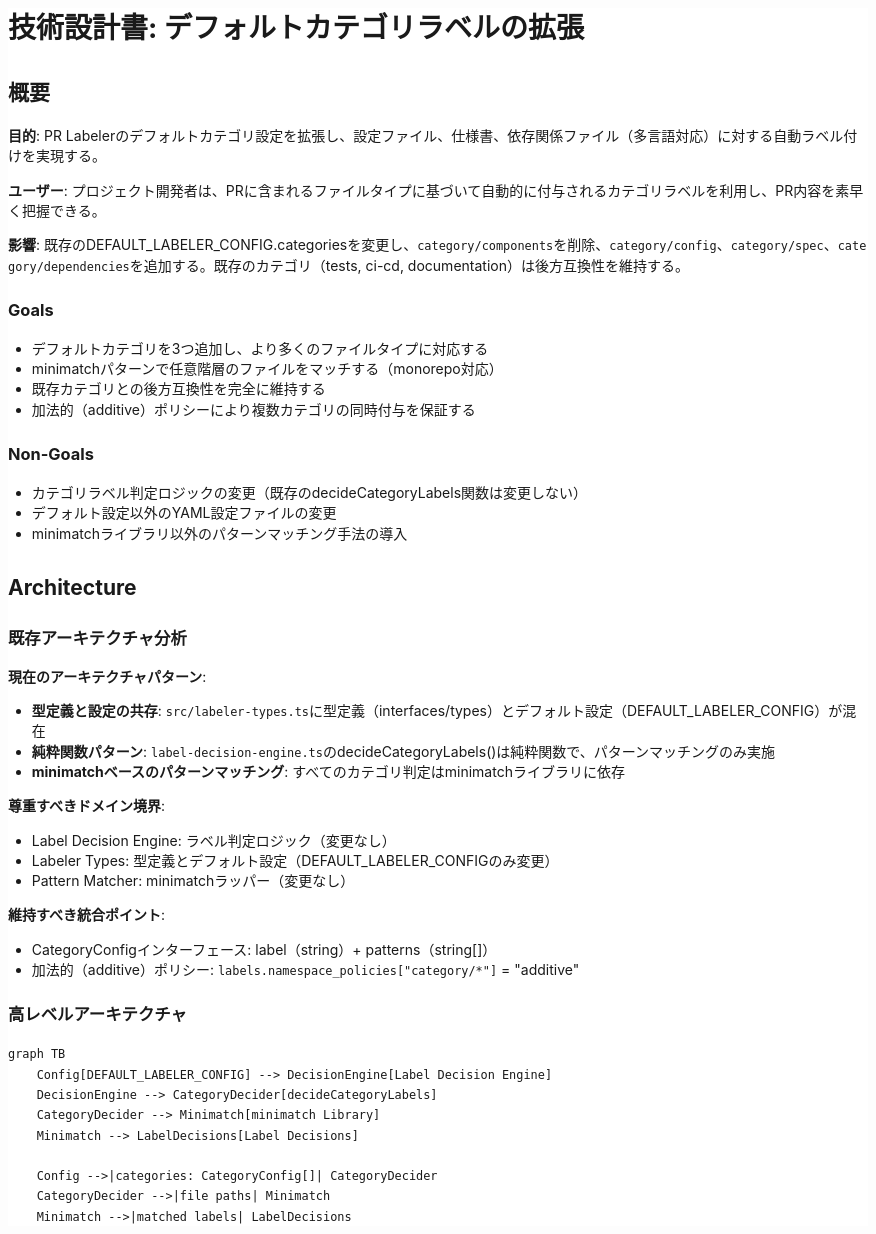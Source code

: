 # 技術設計書: デフォルトカテゴリラベルの拡張

## 概要

**目的**: PR Labelerのデフォルトカテゴリ設定を拡張し、設定ファイル、仕様書、依存関係ファイル（多言語対応）に対する自動ラベル付けを実現する。

**ユーザー**: プロジェクト開発者は、PRに含まれるファイルタイプに基づいて自動的に付与されるカテゴリラベルを利用し、PR内容を素早く把握できる。

**影響**: 既存のDEFAULT_LABELER_CONFIG.categoriesを変更し、`category/components`を削除、`category/config`、`category/spec`、`category/dependencies`を追加する。既存のカテゴリ（tests, ci-cd, documentation）は後方互換性を維持する。

### Goals

- デフォルトカテゴリを3つ追加し、より多くのファイルタイプに対応する
- minimatchパターンで任意階層のファイルをマッチする（monorepo対応）
- 既存カテゴリとの後方互換性を完全に維持する
- 加法的（additive）ポリシーにより複数カテゴリの同時付与を保証する

### Non-Goals

- カテゴリラベル判定ロジックの変更（既存のdecideCategoryLabels関数は変更しない）
- デフォルト設定以外のYAML設定ファイルの変更
- minimatchライブラリ以外のパターンマッチング手法の導入

## Architecture

### 既存アーキテクチャ分析

**現在のアーキテクチャパターン**:

- **型定義と設定の共存**: `src/labeler-types.ts`に型定義（interfaces/types）とデフォルト設定（DEFAULT_LABELER_CONFIG）が混在
- **純粋関数パターン**: `label-decision-engine.ts`のdecideCategoryLabels()は純粋関数で、パターンマッチングのみ実施
- **minimatchベースのパターンマッチング**: すべてのカテゴリ判定はminimatchライブラリに依存

**尊重すべきドメイン境界**:

- Label Decision Engine: ラベル判定ロジック（変更なし）
- Labeler Types: 型定義とデフォルト設定（DEFAULT_LABELER_CONFIGのみ変更）
- Pattern Matcher: minimatchラッパー（変更なし）

**維持すべき統合ポイント**:

- CategoryConfigインターフェース: label（string）+ patterns（string[]）
- 加法的（additive）ポリシー: `labels.namespace_policies["category/*"]` = "additive"

### 高レベルアーキテクチャ

```mermaid
graph TB
    Config[DEFAULT_LABELER_CONFIG] --> DecisionEngine[Label Decision Engine]
    DecisionEngine --> CategoryDecider[decideCategoryLabels]
    CategoryDecider --> Minimatch[minimatch Library]
    Minimatch --> LabelDecisions[Label Decisions]

    Config -->|categories: CategoryConfig[]| CategoryDecider
    CategoryDecider -->|file paths| Minimatch
    Minimatch -->|matched labels| LabelDecisions
```
